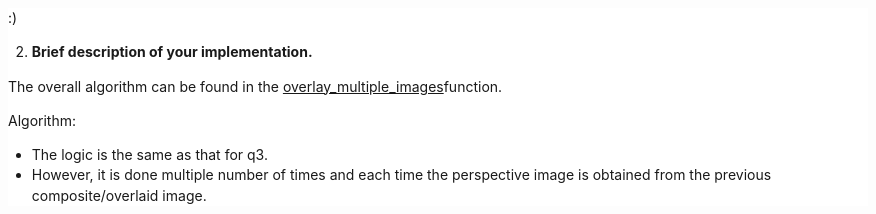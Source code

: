 :)

2. **Brief description of your implementation.**

The overall algorithm can be found in the [overlay_multiple_images](q5.py#L17)function.

Algorithm:
- The logic is the same as that for q3.
- However, it is done multiple number of times and each time the perspective image is obtained from the previous composite/overlaid image.
